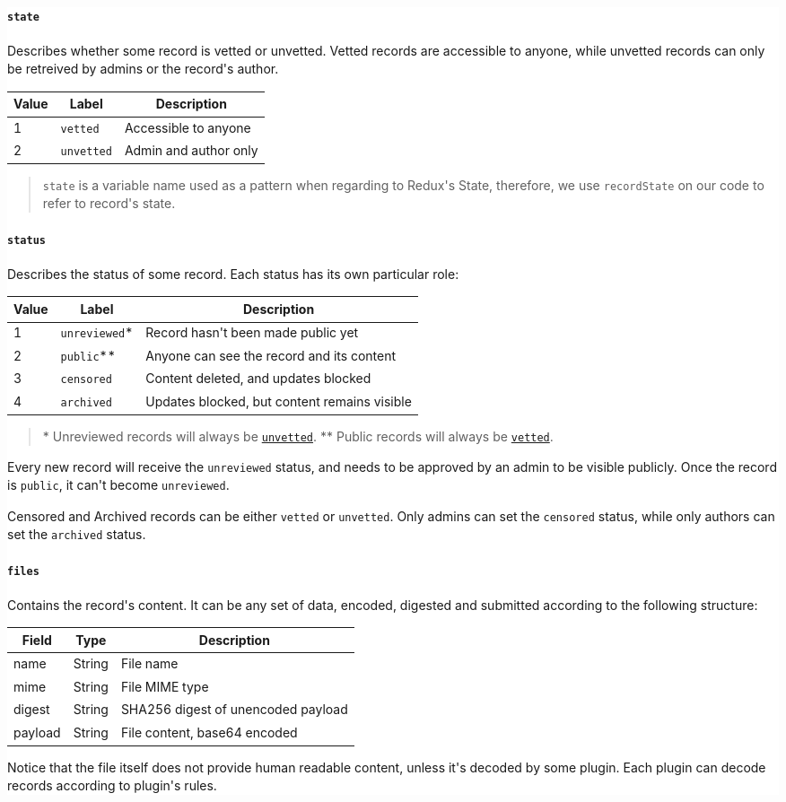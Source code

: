 #### <a id="record-state"></a> `state`

Describes whether some record is vetted or unvetted. Vetted records are
accessible to anyone, while unvetted records can only be retreived by admins
or the record's author.

| Value | Label      | Description           |
| ----- | ---------- | --------------------- |
| 1     | `vetted`   | Accessible to anyone  |
| 2     | `unvetted` | Admin and author only |

> `state` is a variable name used as a pattern when regarding to Redux's State,
> therefore, we use `recordState` on our code to refer to record's state.

#### <a id="record-status"></a> `status`

Describes the status of some record. Each status has its own particular
role:

| Value | Label          | Description                                  |
| ----- | -------------- | -------------------------------------------- |
| 1     | `unreviewed`\* | Record hasn't been made public yet           |
| 2     | `public`\*\*   | Anyone can see the record and its content    |
| 3     | `censored`     | Content deleted, and updates blocked         |
| 4     | `archived`     | Updates blocked, but content remains visible |

> \* Unreviewed records will always be [`unvetted`](#record-state). \*\* Public
> records will always be [`vetted`](#record-state).

Every new record will receive the `unreviewed` status, and needs to be approved
by an admin to be visible publicly. Once the record is `public`, it can't become
`unreviewed`.

Censored and Archived records can be either `vetted` or `unvetted`. Only admins
can set the `censored` status, while only authors can set the `archived` status.

#### <a id="record-files"></a> `files`

Contains the record's content. It can be any set of data, encoded, digested and
submitted according to the following structure:

| Field   | Type   | Description                        |
| ------- | ------ | ---------------------------------- |
| name    | String | File name                          |
| mime    | String | File MIME type                     |
| digest  | String | SHA256 digest of unencoded payload |
| payload | String | File content, base64 encoded       |

Notice that the file itself does not provide human readable content, unless it's
decoded by some plugin. Each plugin can decode records according to plugin's
rules.
